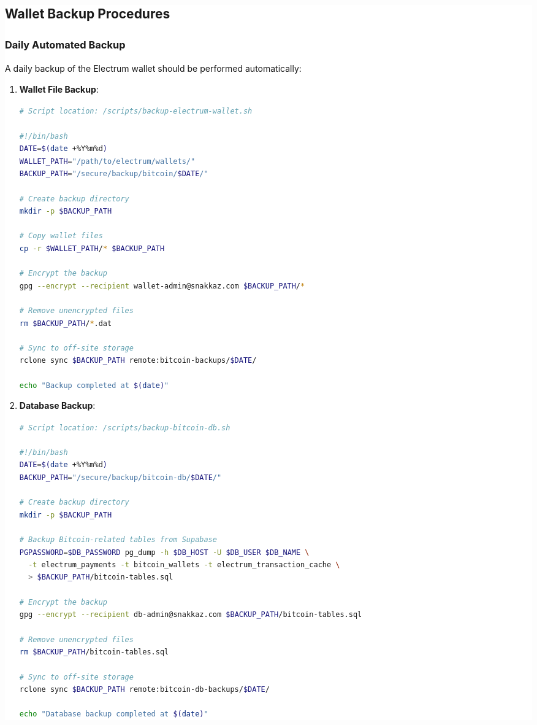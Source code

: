 ## Wallet Backup Procedures

### Daily Automated Backup

A daily backup of the Electrum wallet should be performed automatically:

1. **Wallet File Backup**:

   ```bash
   # Script location: /scripts/backup-electrum-wallet.sh
   
   #!/bin/bash
   DATE=$(date +%Y%m%d)
   WALLET_PATH="/path/to/electrum/wallets/"
   BACKUP_PATH="/secure/backup/bitcoin/$DATE/"
   
   # Create backup directory
   mkdir -p $BACKUP_PATH
   
   # Copy wallet files
   cp -r $WALLET_PATH/* $BACKUP_PATH
   
   # Encrypt the backup
   gpg --encrypt --recipient wallet-admin@snakkaz.com $BACKUP_PATH/*
   
   # Remove unencrypted files
   rm $BACKUP_PATH/*.dat
   
   # Sync to off-site storage
   rclone sync $BACKUP_PATH remote:bitcoin-backups/$DATE/
   
   echo "Backup completed at $(date)"
   ```

2. **Database Backup**:
   
   ```bash
   # Script location: /scripts/backup-bitcoin-db.sh
   
   #!/bin/bash
   DATE=$(date +%Y%m%d)
   BACKUP_PATH="/secure/backup/bitcoin-db/$DATE/"
   
   # Create backup directory
   mkdir -p $BACKUP_PATH
   
   # Backup Bitcoin-related tables from Supabase
   PGPASSWORD=$DB_PASSWORD pg_dump -h $DB_HOST -U $DB_USER $DB_NAME \
     -t electrum_payments -t bitcoin_wallets -t electrum_transaction_cache \
     > $BACKUP_PATH/bitcoin-tables.sql
   
   # Encrypt the backup
   gpg --encrypt --recipient db-admin@snakkaz.com $BACKUP_PATH/bitcoin-tables.sql
   
   # Remove unencrypted files
   rm $BACKUP_PATH/bitcoin-tables.sql
   
   # Sync to off-site storage
   rclone sync $BACKUP_PATH remote:bitcoin-db-backups/$DATE/
   
   echo "Database backup completed at $(date)"
   ```
